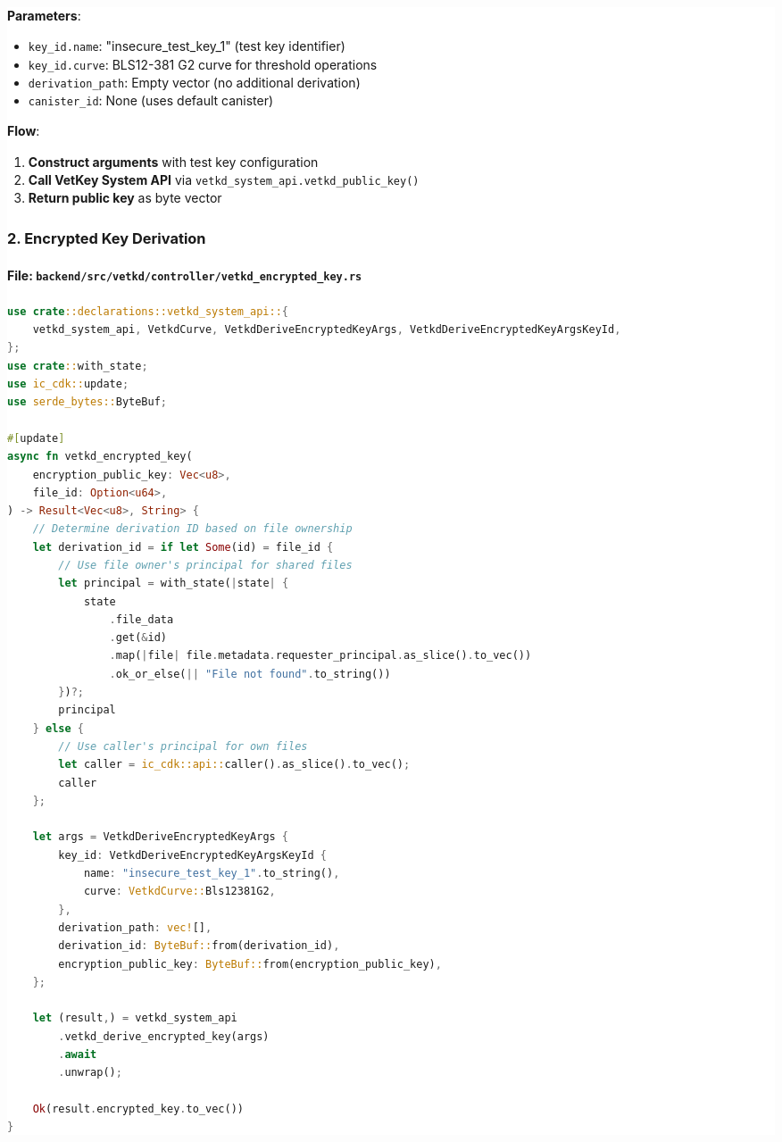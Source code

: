 **Parameters**:

- `key_id.name`: "insecure_test_key_1" (test key identifier)
- `key_id.curve`: BLS12-381 G2 curve for threshold operations
- `derivation_path`: Empty vector (no additional derivation)
- `canister_id`: None (uses default canister)

**Flow**:

1. **Construct arguments** with test key configuration
2. **Call VetKey System API** via `vetkd_system_api.vetkd_public_key()`
3. **Return public key** as byte vector

### 2. Encrypted Key Derivation

#### File: `backend/src/vetkd/controller/vetkd_encrypted_key.rs`

```rust
use crate::declarations::vetkd_system_api::{
    vetkd_system_api, VetkdCurve, VetkdDeriveEncryptedKeyArgs, VetkdDeriveEncryptedKeyArgsKeyId,
};
use crate::with_state;
use ic_cdk::update;
use serde_bytes::ByteBuf;

#[update]
async fn vetkd_encrypted_key(
    encryption_public_key: Vec<u8>,
    file_id: Option<u64>,
) -> Result<Vec<u8>, String> {
    // Determine derivation ID based on file ownership
    let derivation_id = if let Some(id) = file_id {
        // Use file owner's principal for shared files
        let principal = with_state(|state| {
            state
                .file_data
                .get(&id)
                .map(|file| file.metadata.requester_principal.as_slice().to_vec())
                .ok_or_else(|| "File not found".to_string())
        })?;
        principal
    } else {
        // Use caller's principal for own files
        let caller = ic_cdk::api::caller().as_slice().to_vec();
        caller
    };

    let args = VetkdDeriveEncryptedKeyArgs {
        key_id: VetkdDeriveEncryptedKeyArgsKeyId {
            name: "insecure_test_key_1".to_string(),
            curve: VetkdCurve::Bls12381G2,
        },
        derivation_path: vec![],
        derivation_id: ByteBuf::from(derivation_id),
        encryption_public_key: ByteBuf::from(encryption_public_key),
    };

    let (result,) = vetkd_system_api
        .vetkd_derive_encrypted_key(args)
        .await
        .unwrap();

    Ok(result.encrypted_key.to_vec())
}
```